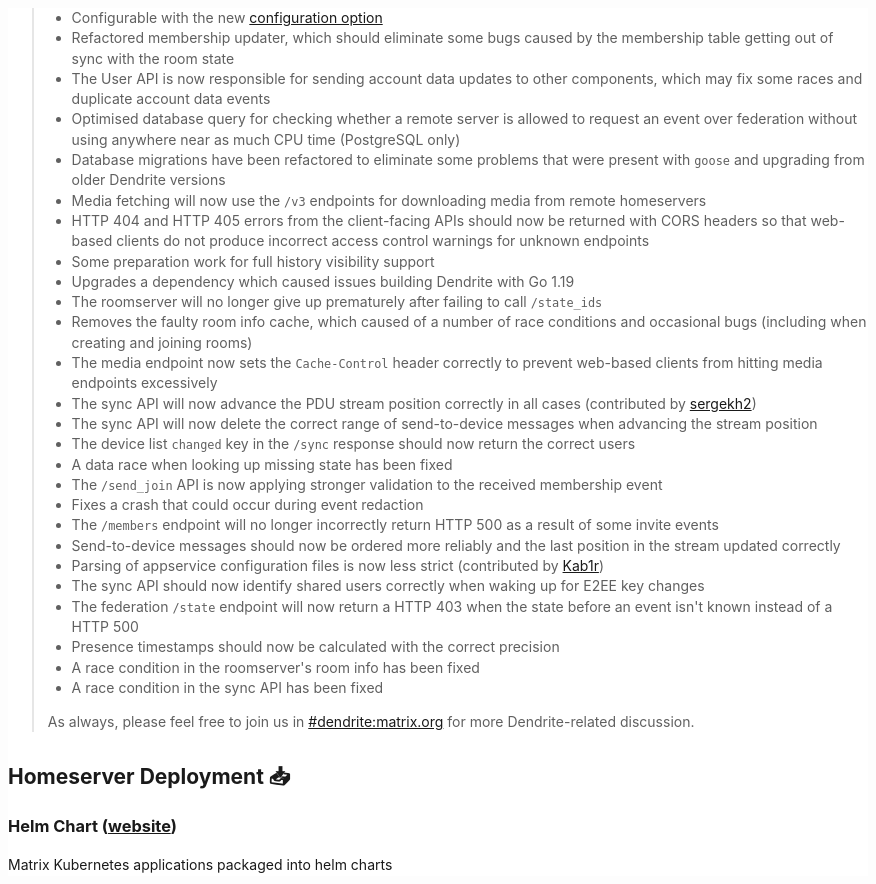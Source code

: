 >   * Configurable with the new [configuration option](https://github.com/matrix-org/dendrite/blob/e94ef84aaba30e12baf7f524c4e7a36d2fdeb189/dendrite-sample.monolith.yaml#L67-L69)
> * Refactored membership updater, which should eliminate some bugs caused by the membership table getting out of sync with the room state
> * The User API is now responsible for sending account data updates to other components, which may fix some races and duplicate account data events
> * Optimised database query for checking whether a remote server is allowed to request an event over federation without using anywhere near as much CPU time (PostgreSQL only)
> * Database migrations have been refactored to eliminate some problems that were present with `goose` and upgrading from older Dendrite versions
> * Media fetching will now use the `/v3` endpoints for downloading media from remote homeservers
> * HTTP 404 and HTTP 405 errors from the client-facing APIs should now be returned with CORS headers so that web-based clients do not produce incorrect access control warnings for unknown endpoints
> * Some preparation work for full history visibility support
> * Upgrades a dependency which caused issues building Dendrite with Go 1.19
> * The roomserver will no longer give up prematurely after failing to call `/state_ids`
> * Removes the faulty room info cache, which caused of a number of race conditions and occasional bugs (including when creating and joining rooms)
> * The media endpoint now sets the `Cache-Control` header correctly to prevent web-based clients from hitting media endpoints excessively
> * The sync API will now advance the PDU stream position correctly in all cases (contributed by [sergekh2](https://github.com/sergekh2))
> * The sync API will now delete the correct range of send-to-device messages when advancing the stream position
> * The device list `changed` key in the `/sync` response should now return the correct users
> * A data race when looking up missing state has been fixed
> * The `/send_join` API is now applying stronger validation to the received membership event
> * Fixes a crash that could occur during event redaction
> * The `/members` endpoint will no longer incorrectly return HTTP 500 as a result of some invite events
> * Send-to-device messages should now be ordered more reliably and the last position in the stream updated correctly
> * Parsing of appservice configuration files is now less strict (contributed by [Kab1r](https://github.com/Kab1r))
> * The sync API should now identify shared users correctly when waking up for E2EE key changes
> * The federation `/state` endpoint will now return a HTTP 403 when the state before an event isn't known instead of a HTTP 500
> * Presence timestamps should now be calculated with the correct precision
> * A race condition in the roomserver's room info has been fixed
> * A race condition in the sync API has been fixed
>
> As always, please feel free to join us in [#dendrite:matrix.org](https://matrix.to/#/#dendrite:matrix.org) for more Dendrite-related discussion.

## Homeserver Deployment 📥️

### Helm Chart ([website](https://gitlab.com/ananace/charts))

Matrix Kubernetes applications packaged into helm charts
